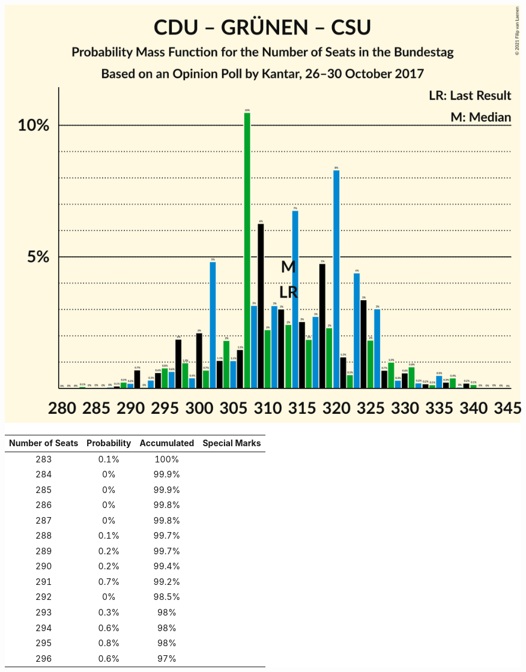 ![Graph with seats probability mass function not yet produced](2017-10-30-Kantar-coalitions-seats-pmf-cdu–grünen–csu.png "Seats Probability Mass Function")

| Number of Seats | Probability | Accumulated | Special Marks |
|:---------------:|:-----------:|:-----------:|:-------------:|
| 283 | 0.1% | 100% |  |
| 284 | 0% | 99.9% |  |
| 285 | 0% | 99.9% |  |
| 286 | 0% | 99.8% |  |
| 287 | 0% | 99.8% |  |
| 288 | 0.1% | 99.7% |  |
| 289 | 0.2% | 99.7% |  |
| 290 | 0.2% | 99.4% |  |
| 291 | 0.7% | 99.2% |  |
| 292 | 0% | 98.5% |  |
| 293 | 0.3% | 98% |  |
| 294 | 0.6% | 98% |  |
| 295 | 0.8% | 98% |  |
| 296 | 0.6% | 97% |  |
